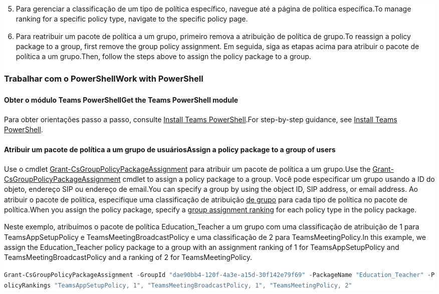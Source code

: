 5. <span data-ttu-id="cc1b0-398">Para gerenciar a classificação de um tipo de política específico, navegue até a página de política específica.</span><span class="sxs-lookup"><span data-stu-id="cc1b0-398">To manage ranking for a specific policy type, navigate to the specific policy page.</span></span>

6. <span data-ttu-id="cc1b0-399">Para reatribuir um pacote de política a um grupo, primeiro remova a atribuição de política de grupo.</span><span class="sxs-lookup"><span data-stu-id="cc1b0-399">To reassign a policy package to a group, first remove the group policy assignment.</span></span> <span data-ttu-id="cc1b0-400">Em seguida, siga as etapas acima para atribuir o pacote de política a um grupo.</span><span class="sxs-lookup"><span data-stu-id="cc1b0-400">Then, follow the steps above to assign the policy package to a group.</span></span>

### <a name="work-with-powershell"></a><span data-ttu-id="cc1b0-401">Trabalhar com o PowerShell</span><span class="sxs-lookup"><span data-stu-id="cc1b0-401">Work with PowerShell</span></span>

#### <a name="get-the-teams-powershell-module"></a><span data-ttu-id="cc1b0-402">Obter o módulo Teams PowerShell</span><span class="sxs-lookup"><span data-stu-id="cc1b0-402">Get the Teams PowerShell module</span></span>

<span data-ttu-id="cc1b0-403">Para obter orientações passo a passo, consulte [Install Teams PowerShell](teams-powershell-install.md).</span><span class="sxs-lookup"><span data-stu-id="cc1b0-403">For step-by-step guidance, see [Install Teams PowerShell](teams-powershell-install.md).</span></span>

#### <a name="assign-a-policy-package-to-a-group-of-users"></a><span data-ttu-id="cc1b0-404">Atribuir um pacote de política a um grupo de usuários</span><span class="sxs-lookup"><span data-stu-id="cc1b0-404">Assign a policy package to a group of users</span></span>

<span data-ttu-id="cc1b0-405">Use o cmdlet [Grant-CsGroupPolicyPackageAssignment](/powershell/module/teams/grant-csgrouppolicypackageassignment) para atribuir um pacote de política a um grupo.</span><span class="sxs-lookup"><span data-stu-id="cc1b0-405">Use the [Grant-CsGroupPolicyPackageAssignment](/powershell/module/teams/grant-csgrouppolicypackageassignment) cmdlet to assign a policy package to a group.</span></span> <span data-ttu-id="cc1b0-406">Você pode especificar um grupo usando a ID do objeto, endereço SIP ou endereço de email.</span><span class="sxs-lookup"><span data-stu-id="cc1b0-406">You can specify a group by using the object ID, SIP address, or email address.</span></span> <span data-ttu-id="cc1b0-407">Ao atribuir o pacote de política, especifique uma classificação de atribuição [de grupo](#group-assignment-ranking) para cada tipo de política no pacote de política.</span><span class="sxs-lookup"><span data-stu-id="cc1b0-407">When you assign the policy package, specify a [group assignment ranking](#group-assignment-ranking) for each policy type in the policy package.</span></span>

<span data-ttu-id="cc1b0-408">Neste exemplo, atribuímos o pacote de política Education_Teacher a um grupo com uma classificação de atribuição de 1 para TeamsAppSetupPolicy e TeamsMeetingBroadcastPolicy e uma classificação de 2 para TeamsMeetingPolicy.</span><span class="sxs-lookup"><span data-stu-id="cc1b0-408">In this example, we assign the Education_Teacher policy package to a group with an assignment ranking of 1 for TeamsAppSetupPolicy and TeamsMeetingBroadcastPolicy and a ranking of 2 for TeamsMeetingPolicy.</span></span>

```powershell
Grant-CsGroupPolicyPackageAssignment -GroupId "dae90bb4-120f-4a3e-a15d-30f142e79f69" -PackageName "Education_Teacher" -PolicyRankings "TeamsAppSetupPolicy, 1", "TeamsMeetingBroadcastPolicy, 1", "TeamsMeetingPolicy, 2"
```
